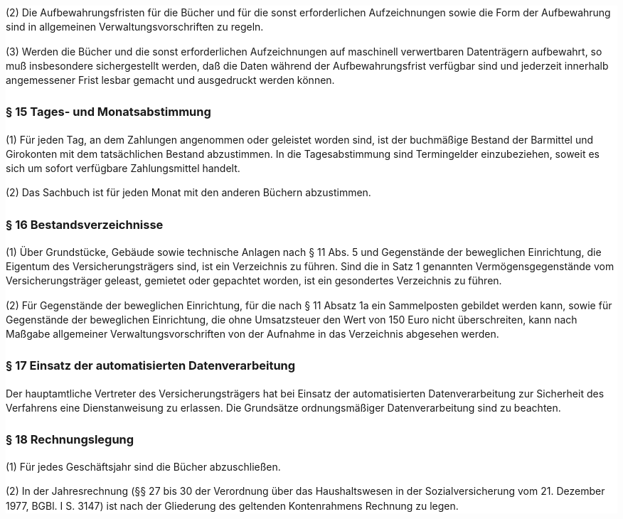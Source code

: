 (2) Die Aufbewahrungsfristen für die Bücher und für die sonst
erforderlichen Aufzeichnungen sowie die Form der Aufbewahrung sind in
allgemeinen Verwaltungsvorschriften zu regeln.

(3) Werden die Bücher und die sonst erforderlichen Aufzeichnungen auf
maschinell verwertbaren Datenträgern aufbewahrt, so muß insbesondere
sichergestellt werden, daß die Daten während der Aufbewahrungsfrist
verfügbar sind und jederzeit innerhalb angemessener Frist lesbar
gemacht und ausgedruckt werden können.


### § 15 Tages- und Monatsabstimmung

(1) Für jeden Tag, an dem Zahlungen angenommen oder geleistet worden
sind, ist der buchmäßige Bestand der Barmittel und Girokonten mit dem
tatsächlichen Bestand abzustimmen. In die Tagesabstimmung sind
Termingelder einzubeziehen, soweit es sich um sofort verfügbare
Zahlungsmittel handelt.

(2) Das Sachbuch ist für jeden Monat mit den anderen Büchern
abzustimmen.


### § 16 Bestandsverzeichnisse

(1) Über Grundstücke, Gebäude sowie technische Anlagen nach § 11 Abs.
5 und Gegenstände der beweglichen Einrichtung, die Eigentum des
Versicherungsträgers sind, ist ein Verzeichnis zu führen. Sind die in
Satz 1 genannten Vermögensgegenstände vom Versicherungsträger geleast,
gemietet oder gepachtet worden, ist ein gesondertes Verzeichnis zu
führen.

(2) Für Gegenstände der beweglichen Einrichtung, für die nach § 11
Absatz 1a ein Sammelposten gebildet werden kann, sowie für Gegenstände
der beweglichen Einrichtung, die ohne Umsatzsteuer den Wert von 150
Euro nicht überschreiten, kann nach Maßgabe allgemeiner
Verwaltungsvorschriften von der Aufnahme in das Verzeichnis abgesehen
werden.


### § 17 Einsatz der automatisierten Datenverarbeitung

Der hauptamtliche Vertreter des Versicherungsträgers hat bei Einsatz
der automatisierten Datenverarbeitung zur Sicherheit des Verfahrens
eine Dienstanweisung zu erlassen. Die Grundsätze ordnungsmäßiger
Datenverarbeitung sind zu beachten.


### § 18 Rechnungslegung

(1) Für jedes Geschäftsjahr sind die Bücher abzuschließen.

(2) In der Jahresrechnung (§§ 27 bis 30 der Verordnung über das
Haushaltswesen in der Sozialversicherung vom 21. Dezember 1977, BGBl.
I S. 3147) ist nach der Gliederung des geltenden Kontenrahmens
Rechnung zu legen.
